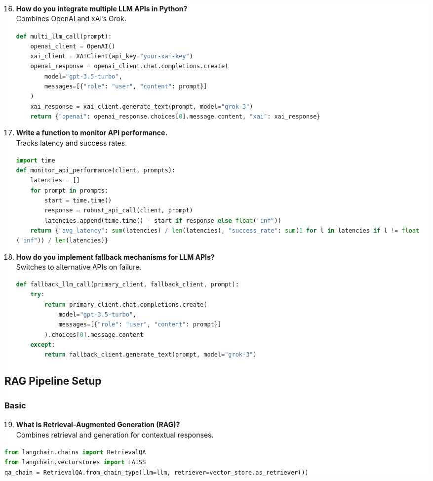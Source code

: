 16. **How do you integrate multiple LLM APIs in Python?**  
    Combines OpenAI and xAI’s Grok.  
    ```python
    def multi_llm_call(prompt):
        openai_client = OpenAI()
        xai_client = XAIClient(api_key="your-xai-key")
        openai_response = openai_client.chat.completions.create(
            model="gpt-3.5-turbo",
            messages=[{"role": "user", "content": prompt}]
        )
        xai_response = xai_client.generate_text(prompt, model="grok-3")
        return {"openai": openai_response.choices[0].message.content, "xai": xai_response}
    ```

17. **Write a function to monitor API performance.**  
    Tracks latency and success rates.  
    ```python
    import time
    def monitor_api_performance(client, prompts):
        latencies = []
        for prompt in prompts:
            start = time.time()
            response = robust_api_call(client, prompt)
            latencies.append(time.time() - start if response else float("inf"))
        return {"avg_latency": sum(latencies) / len(latencies), "success_rate": sum(1 for l in latencies if l != float("inf")) / len(latencies)}
    ```

18. **How do you implement fallback mechanisms for LLM APIs?**  
    Switches to alternative APIs on failure.  
    ```python
    def fallback_llm_call(primary_client, fallback_client, prompt):
        try:
            return primary_client.chat.completions.create(
                model="gpt-3.5-turbo",
                messages=[{"role": "user", "content": prompt}]
            ).choices[0].message.content
        except:
            return fallback_client.generate_text(prompt, model="grok-3")
    ```

## RAG Pipeline Setup

### Basic
19. **What is Retrieval-Augmented Generation (RAG)?**  
   Combines retrieval and generation for contextual responses.  
   ```python
   from langchain.chains import RetrievalQA
   from langchain.vectorstores import FAISS
   qa_chain = RetrievalQA.from_chain_type(llm=llm, retriever=vector_store.as_retriever())
   ```
